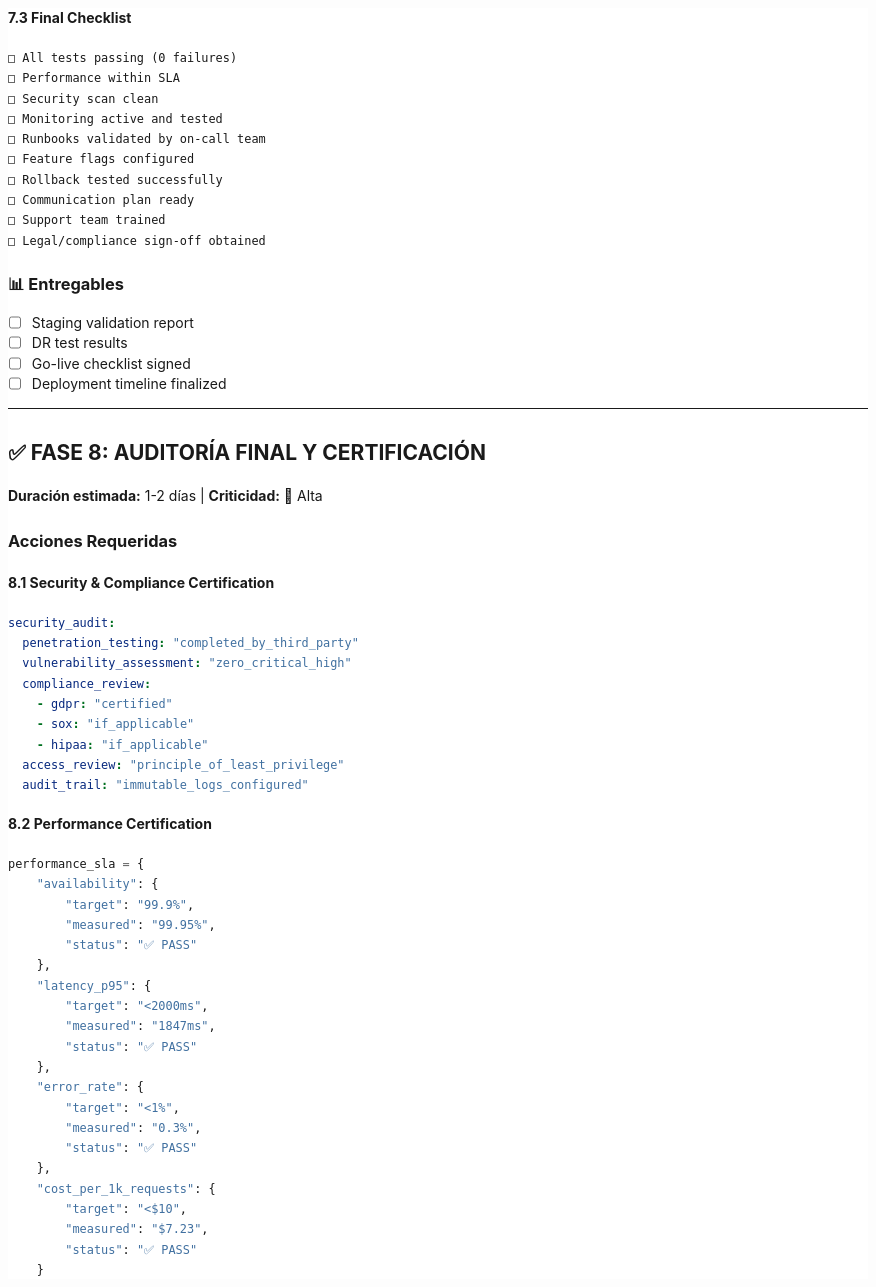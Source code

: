 #### 7.3 Final Checklist
```checklist
□ All tests passing (0 failures)
□ Performance within SLA
□ Security scan clean
□ Monitoring active and tested
□ Runbooks validated by on-call team
□ Feature flags configured
□ Rollback tested successfully
□ Communication plan ready
□ Support team trained
□ Legal/compliance sign-off obtained
```

### 📊 Entregables
- [ ] Staging validation report
- [ ] DR test results
- [ ] Go-live checklist signed
- [ ] Deployment timeline finalized

---

## ✅ FASE 8: AUDITORÍA FINAL Y CERTIFICACIÓN
**Duración estimada:** 1-2 días | **Criticidad:** 🔴 Alta

### Acciones Requeridas

#### 8.1 Security & Compliance Certification
```yaml
security_audit:
  penetration_testing: "completed_by_third_party"
  vulnerability_assessment: "zero_critical_high"
  compliance_review:
    - gdpr: "certified"
    - sox: "if_applicable"
    - hipaa: "if_applicable"
  access_review: "principle_of_least_privilege"
  audit_trail: "immutable_logs_configured"
```

#### 8.2 Performance Certification
```python
performance_sla = {
    "availability": {
        "target": "99.9%",
        "measured": "99.95%",
        "status": "✅ PASS"
    },
    "latency_p95": {
        "target": "<2000ms",
        "measured": "1847ms",
        "status": "✅ PASS"
    },
    "error_rate": {
        "target": "<1%",
        "measured": "0.3%",
        "status": "✅ PASS"
    },
    "cost_per_1k_requests": {
        "target": "<$10",
        "measured": "$7.23",
        "status": "✅ PASS"
    }
```